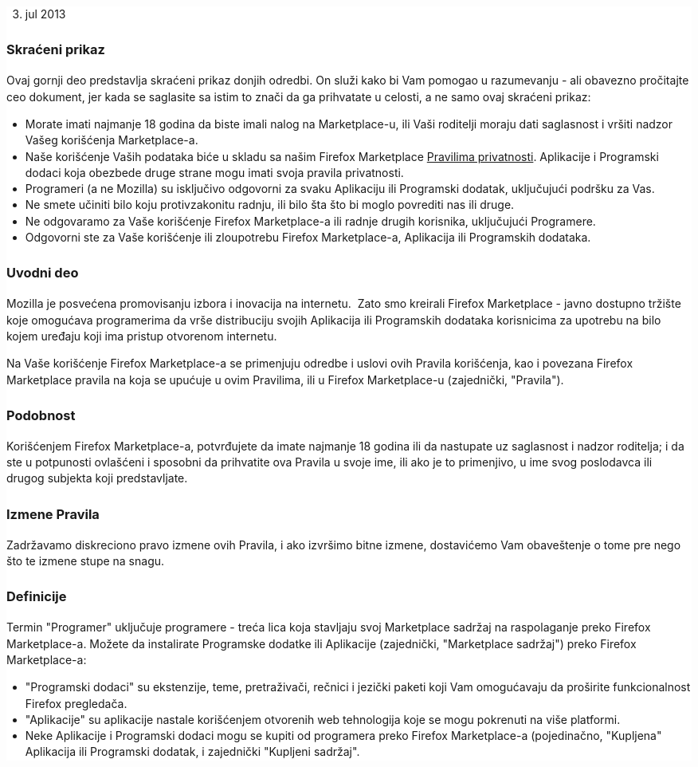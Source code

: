 3. jul 2013

### Skraćeni prikaz

Ovaj gornji deo predstavlja skraćeni prikaz donjih odredbi. On služi kako bi Vam pomogao u razumevanju - ali obavezno pročitajte ceo dokument, jer kada se saglasite sa istim to znači da ga prihvatate u celosti, a ne samo ovaj skraćeni prikaz:

- Morate imati najmanje 18 godina da biste imali nalog na Marketplace-u, ili Vaši roditelji moraju dati saglasnost i vršiti nadzor Vašeg korišćenja Marketplace-a.  
- Naše korišćenje Vaših podataka biće u skladu sa našim Firefox Marketplace [Pravilima privatnosti](/media/docs/privacy/sr.html). Aplikacije i Programski dodaci koja obezbede druge strane mogu imati svoja pravila privatnosti.
- Programeri (a ne Mozilla) su isključivo odgovorni za svaku Aplikaciju ili Programski dodatak, uključujući podršku za Vas. 
- Ne smete učiniti bilo koju protivzakonitu radnju, ili bilo šta što bi moglo povrediti nas ili druge.
- Ne odgovaramo za Vaše korišćenje Firefox Marketplace-a ili radnje drugih korisnika, uključujući Programere.
- Odgovorni ste za Vaše korišćenje ili zloupotrebu Firefox Marketplace-a, Aplikacija ili Programskih dodataka.

### Uvodni deo

Mozilla je posvećena promovisanju izbora i inovacija na internetu.  Zato smo kreirali Firefox Marketplace - javno dostupno tržište koje omogućava programerima da vrše distribuciju svojih Aplikacija ili Programskih dodataka korisnicima za upotrebu na bilo kojem uređaju koji ima pristup otvorenom internetu.

Na Vaše korišćenje Firefox Marketplace-a se primenjuju odredbe i uslovi ovih Pravila korišćenja, kao i povezana Firefox Marketplace pravila na koja se upućuje u ovim Pravilima, ili u Firefox Marketplace-u (zajednički, "Pravila").

### Podobnost

Korišćenjem Firefox Marketplace-a, potvrđujete da imate najmanje 18 godina ili da nastupate uz saglasnost i nadzor roditelja; i da ste u potpunosti ovlašćeni i sposobni da prihvatite ova Pravila u svoje ime, ili ako je to primenjivo, u ime svog poslodavca ili drugog subjekta koji predstavljate. 

### Izmene Pravila

Zadržavamo diskreciono pravo izmene ovih Pravila, i ako izvršimo bitne izmene, dostavićemo Vam obaveštenje o tome pre nego što te izmene stupe na snagu. 

### Definicije

Termin "Programer" uključuje programere - treća lica koja stavljaju svoj Marketplace sadržaj na raspolaganje preko Firefox Marketplace-a.
Možete da instalirate Programske dodatke ili Aplikacije (zajednički, "Marketplace sadržaj") preko Firefox Marketplace-a: 

- "Programski dodaci" su ekstenzije, teme, pretraživači, rečnici i jezički paketi koji Vam omogućavaju da proširite funkcionalnost Firefox pregledača.
- "Aplikacije" su aplikacije nastale korišćenjem otvorenih web tehnologija koje se mogu pokrenuti na više platformi.
- Neke Aplikacije i Programski dodaci mogu se kupiti od programera preko Firefox Marketplace-a (pojedinačno, "Kupljena" Aplikacija ili Programski dodatak, i zajednički "Kupljeni sadržaj".
